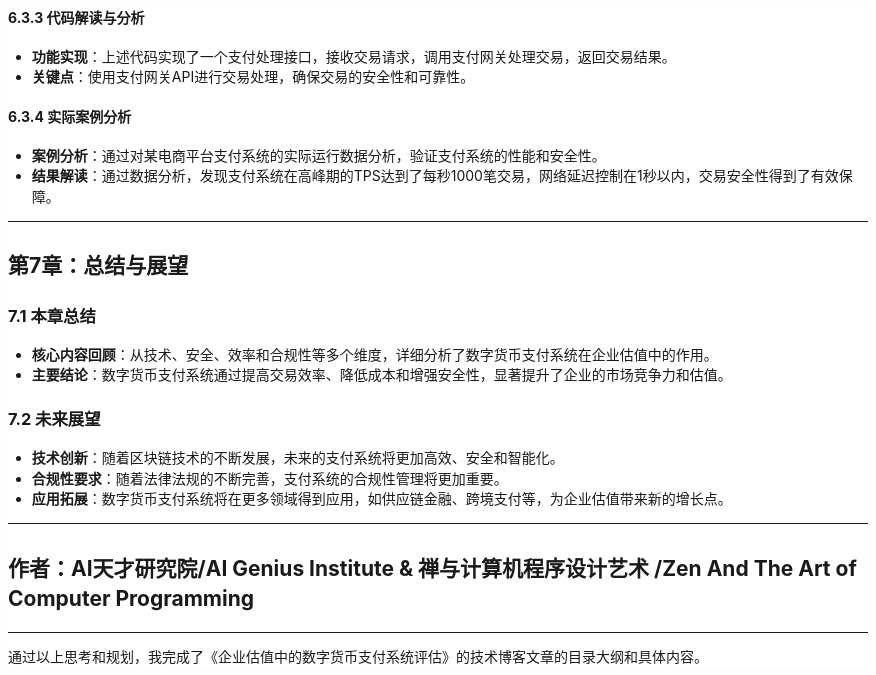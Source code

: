 #### 6.3.3 代码解读与分析

- **功能实现**：上述代码实现了一个支付处理接口，接收交易请求，调用支付网关处理交易，返回交易结果。
- **关键点**：使用支付网关API进行交易处理，确保交易的安全性和可靠性。

#### 6.3.4 实际案例分析

- **案例分析**：通过对某电商平台支付系统的实际运行数据分析，验证支付系统的性能和安全性。
- **结果解读**：通过数据分析，发现支付系统在高峰期的TPS达到了每秒1000笔交易，网络延迟控制在1秒以内，交易安全性得到了有效保障。

---

## 第7章：总结与展望

### 7.1 本章总结

- **核心内容回顾**：从技术、安全、效率和合规性等多个维度，详细分析了数字货币支付系统在企业估值中的作用。
- **主要结论**：数字货币支付系统通过提高交易效率、降低成本和增强安全性，显著提升了企业的市场竞争力和估值。

### 7.2 未来展望

- **技术创新**：随着区块链技术的不断发展，未来的支付系统将更加高效、安全和智能化。
- **合规性要求**：随着法律法规的不断完善，支付系统的合规性管理将更加重要。
- **应用拓展**：数字货币支付系统将在更多领域得到应用，如供应链金融、跨境支付等，为企业估值带来新的增长点。

---

## 作者：AI天才研究院/AI Genius Institute & 禅与计算机程序设计艺术 /Zen And The Art of Computer Programming

---

通过以上思考和规划，我完成了《企业估值中的数字货币支付系统评估》的技术博客文章的目录大纲和具体内容。


